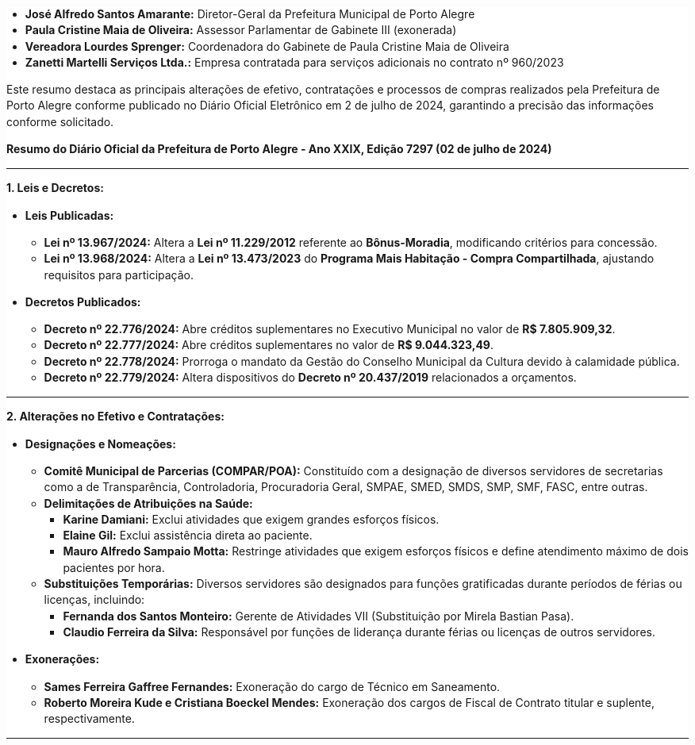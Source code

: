 - **José Alfredo Santos Amarante:** Diretor-Geral da Prefeitura Municipal de Porto Alegre
- **Paula Cristine Maia de Oliveira:** Assessor Parlamentar de Gabinete III (exonerada)
- **Vereadora Lourdes Sprenger:** Coordenadora do Gabinete de Paula Cristine Maia de Oliveira
- **Zanetti Martelli Serviços Ltda.:** Empresa contratada para serviços adicionais no contrato nº 960/2023

Este resumo destaca as principais alterações de efetivo, contratações e processos de compras realizados pela Prefeitura de Porto Alegre conforme publicado no Diário Oficial Eletrônico em 2 de julho de 2024, garantindo a precisão das informações conforme solicitado.

**Resumo do Diário Oficial da Prefeitura de Porto Alegre - Ano XXIX, Edição 7297 (02 de julho de 2024)**

---

**1. Leis e Decretos:**

- **Leis Publicadas:**
  - **Lei nº 13.967/2024:** Altera a **Lei nº 11.229/2012** referente ao **Bônus-Moradia**, modificando critérios para concessão.
  - **Lei nº 13.968/2024:** Altera a **Lei nº 13.473/2023** do **Programa Mais Habitação - Compra Compartilhada**, ajustando requisitos para participação.

- **Decretos Publicados:**
  - **Decreto nº 22.776/2024:** Abre créditos suplementares no Executivo Municipal no valor de **R$ 7.805.909,32**.
  - **Decreto nº 22.777/2024:** Abre créditos suplementares no valor de **R$ 9.044.323,49**.
  - **Decreto nº 22.778/2024:** Prorroga o mandato da Gestão do Conselho Municipal da Cultura devido à calamidade pública.
  - **Decreto nº 22.779/2024:** Altera dispositivos do **Decreto nº 20.437/2019** relacionados a orçamentos.

---

**2. Alterações no Efetivo e Contratações:**

- **Designações e Nomeações:**
  - **Comitê Municipal de Parcerias (COMPAR/POA):** Constituído com a designação de diversos servidores de secretarias como a de Transparência, Controladoria, Procuradoria Geral, SMPAE, SMED, SMDS, SMP, SMF, FASC, entre outras.
  - **Delimitações de Atribuições na Saúde:** 
    - **Karine Damiani:** Exclui atividades que exigem grandes esforços físicos.
    - **Elaine Gil:** Exclui assistência direta ao paciente.
    - **Mauro Alfredo Sampaio Motta:** Restringe atividades que exigem esforços físicos e define atendimento máximo de dois pacientes por hora.
  - **Substituições Temporárias:** Diversos servidores são designados para funções gratificadas durante períodos de férias ou licenças, incluindo:
    - **Fernanda dos Santos Monteiro:** Gerente de Atividades VII (Substituição por Mirela Bastian Pasa).
    - **Claudio Ferreira da Silva:** Responsável por funções de liderança durante férias ou licenças de outros servidores.

- **Exonerações:**
  - **Sames Ferreira Gaffree Fernandes:** Exoneração do cargo de Técnico em Saneamento.
  - **Roberto Moreira Kude e Cristiana Boeckel Mendes:** Exoneração dos cargos de Fiscal de Contrato titular e suplente, respectivamente.

---